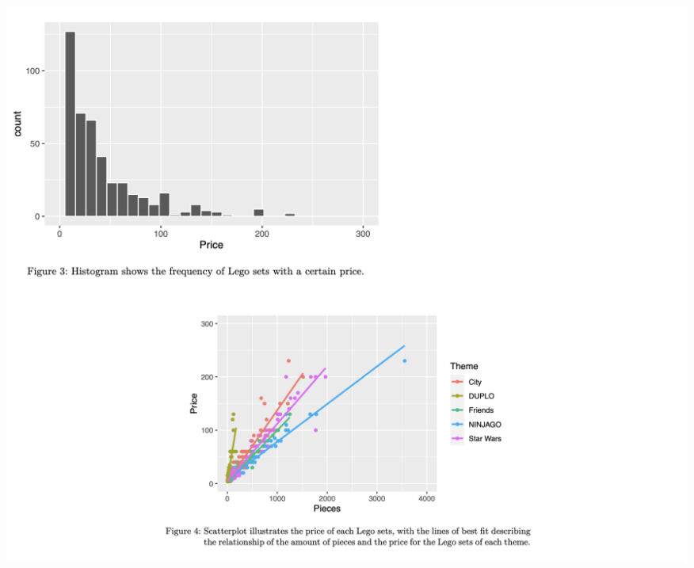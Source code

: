 <img src="images/lego-price-figure-3.png" width="500"/>
</p>

<p align="center">
<img src="images/lego-price-figure-4.png" width="500"/>